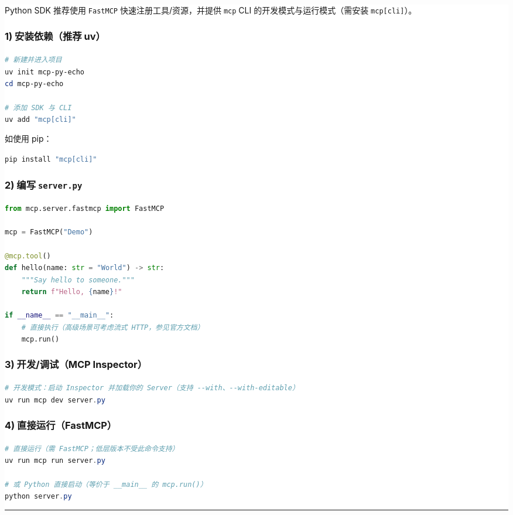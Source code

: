 Python SDK 推荐使用 `FastMCP` 快速注册工具/资源，并提供 `mcp` CLI 的开发模式与运行模式（需安装 `mcp[cli]`）。

### 1) 安装依赖（推荐 uv）

```powershell
# 新建并进入项目
uv init mcp-py-echo
cd mcp-py-echo

# 添加 SDK 与 CLI
uv add "mcp[cli]"
```

如使用 pip：

```powershell
pip install "mcp[cli]"
```

### 2) 编写 `server.py`

```python
from mcp.server.fastmcp import FastMCP

mcp = FastMCP("Demo")

@mcp.tool()
def hello(name: str = "World") -> str:
    """Say hello to someone."""
    return f"Hello, {name}!"

if __name__ == "__main__":
    # 直接执行（高级场景可考虑流式 HTTP，参见官方文档）
    mcp.run()
```

### 3) 开发/调试（MCP Inspector）

```powershell
# 开发模式：启动 Inspector 并加载你的 Server（支持 --with、--with-editable）
uv run mcp dev server.py
```

### 4) 直接运行（FastMCP）

```powershell
# 直接运行（需 FastMCP；低层版本不受此命令支持）
uv run mcp run server.py

# 或 Python 直接启动（等价于 __main__ 的 mcp.run()）
python server.py
```

---
